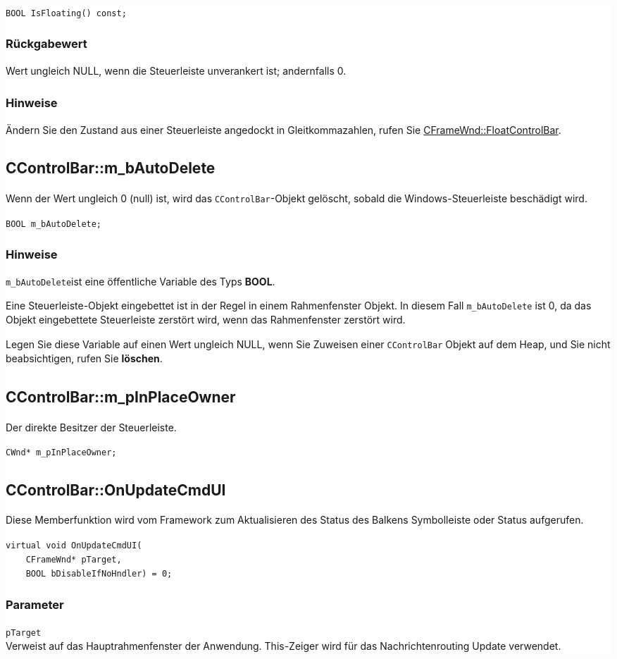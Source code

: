 ```  
BOOL IsFloating() const;  
```  
  
### <a name="return-value"></a>Rückgabewert  
 Wert ungleich NULL, wenn die Steuerleiste unverankert ist; andernfalls 0.  
  
### <a name="remarks"></a>Hinweise  
 Ändern Sie den Zustand aus einer Steuerleiste angedockt in Gleitkommazahlen, rufen Sie [CFrameWnd::FloatControlBar](../../mfc/reference/cframewnd-class.md#floatcontrolbar).  
  
##  <a name="m_bautodelete"></a>CControlBar::m_bAutoDelete  
 Wenn der Wert ungleich 0 (null) ist, wird das `CControlBar`-Objekt gelöscht, sobald die Windows-Steuerleiste beschädigt wird.  
  
```  
BOOL m_bAutoDelete;  
```  
  
### <a name="remarks"></a>Hinweise  
 `m_bAutoDelete`ist eine öffentliche Variable des Typs **BOOL**.  
  
 Eine Steuerleiste-Objekt eingebettet ist in der Regel in einem Rahmenfenster Objekt. In diesem Fall `m_bAutoDelete` ist 0, da das Objekt eingebettete Steuerleiste zerstört wird, wenn das Rahmenfenster zerstört wird.  
  
 Legen Sie diese Variable auf einen Wert ungleich NULL, wenn Sie Zuweisen einer `CControlBar` Objekt auf dem Heap, und Sie nicht beabsichtigen, rufen Sie **löschen**.  
  
##  <a name="m_pinplaceowner"></a>CControlBar::m_pInPlaceOwner  
 Der direkte Besitzer der Steuerleiste.  
  
```  
CWnd* m_pInPlaceOwner;  
```  
  
##  <a name="onupdatecmdui"></a>CControlBar::OnUpdateCmdUI  
 Diese Memberfunktion wird vom Framework zum Aktualisieren des Status des Balkens Symbolleiste oder Status aufgerufen.  
  
```  
virtual void OnUpdateCmdUI(
    CFrameWnd* pTarget,  
    BOOL bDisableIfNoHndler) = 0;  
```  
  
### <a name="parameters"></a>Parameter  
 `pTarget`  
 Verweist auf das Hauptrahmenfenster der Anwendung. This-Zeiger wird für das Nachrichtenrouting Update verwendet.  
  